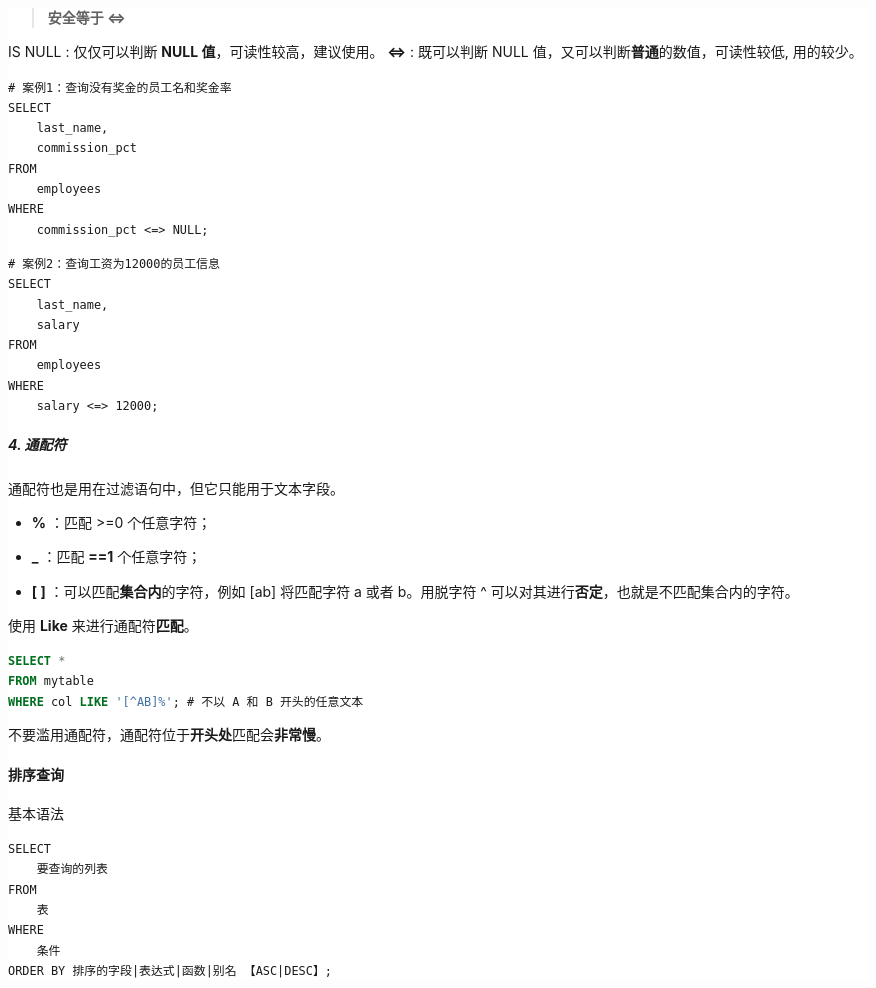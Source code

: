 > **安全等于 <=>** 

IS NULL : 仅仅可以判断 **NULL 值**，可读性较高，建议使用。
**<=>** : 既可以判断 NULL 值，又可以判断**普通**的数值，可读性较低, 用的较少。

```mysql
# 案例1：查询没有奖金的员工名和奖金率
SELECT
	last_name,
	commission_pct
FROM
	employees
WHERE
	commission_pct <=> NULL;
```

```mysql
# 案例2：查询工资为12000的员工信息
SELECT
	last_name,
	salary
FROM
	employees
WHERE 
	salary <=> 12000;
```

##### 4. 通配符

通配符也是用在过滤语句中，但它只能用于文本字段。

-  **%**  ：匹配 >=0 个任意字符；

-  **\_**    ：匹配 **==1** 个任意字符；

-  **[ ]**  ：可以匹配**集合内**的字符，例如 [ab] 将匹配字符 a 或者 b。用脱字符 ^ 可以对其进行**否定**，也就是不匹配集合内的字符。

使用 **Like** 来进行通配符**匹配**。

```sql
SELECT *
FROM mytable
WHERE col LIKE '[^AB]%'; # 不以 A 和 B 开头的任意文本
```

不要滥用通配符，通配符位于**开头处**匹配会**非常慢**。



#### 排序查询

基本语法

```mysql
SELECT
	要查询的列表
FROM
	表
WHERE 
	条件
ORDER BY 排序的字段|表达式|函数|别名 【ASC|DESC】;
```
